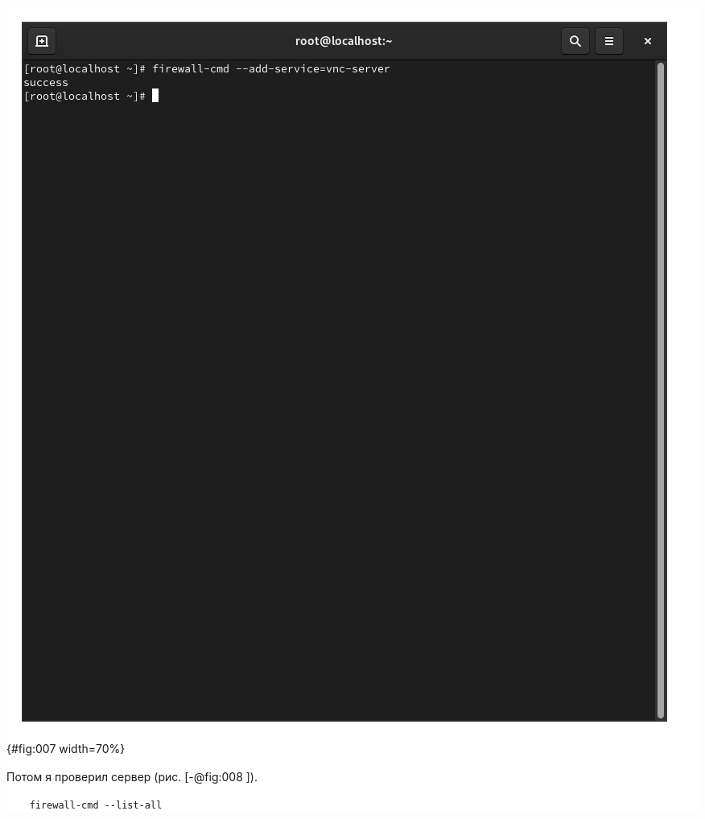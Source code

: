 ![новый сервер](image/07.png){#fig:007	 width=70%}

Потом я проверил сервер (рис. [-@fig:008	]).

		firewall-cmd --list-all
